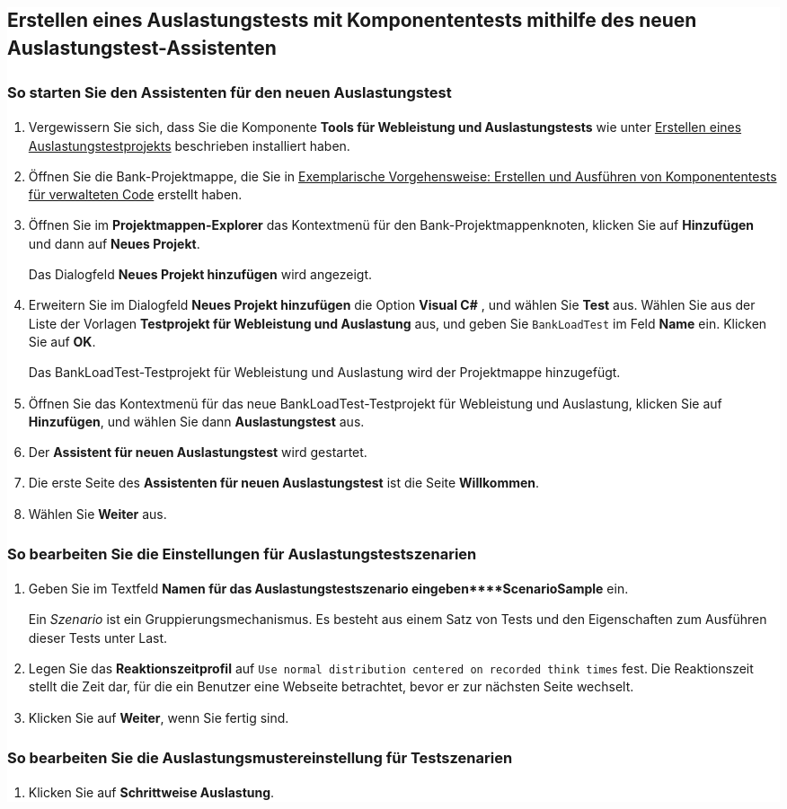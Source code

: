 ## <a name="create-a-load-test-containing-unit-tests-using-the-new-load-test-wizard"></a>Erstellen eines Auslastungstests mit Komponententests mithilfe des neuen Auslastungstest-Assistenten

### <a name="to-start-the-new-load-test-wizard"></a>So starten Sie den Assistenten für den neuen Auslastungstest

1. Vergewissern Sie sich, dass Sie die Komponente **Tools für Webleistung und Auslastungstests** wie unter [Erstellen eines Auslastungstestprojekts](../test/quickstart-create-a-load-test-project.md) beschrieben installiert haben.

1. Öffnen Sie die Bank-Projektmappe, die Sie in [Exemplarische Vorgehensweise: Erstellen und Ausführen von Komponententests für verwalteten Code](../test/walkthrough-creating-and-running-unit-tests-for-managed-code.md) erstellt haben.

1. Öffnen Sie im **Projektmappen-Explorer** das Kontextmenü für den Bank-Projektmappenknoten, klicken Sie auf **Hinzufügen** und dann auf **Neues Projekt**.

     Das Dialogfeld **Neues Projekt hinzufügen** wird angezeigt.

1. Erweitern Sie im Dialogfeld **Neues Projekt hinzufügen** die Option **Visual C#** , und wählen Sie **Test** aus. Wählen Sie aus der Liste der Vorlagen **Testprojekt für Webleistung und Auslastung** aus, und geben Sie `BankLoadTest` im Feld **Name** ein. Klicken Sie auf **OK**.

     Das BankLoadTest-Testprojekt für Webleistung und Auslastung wird der Projektmappe hinzugefügt.

1. Öffnen Sie das Kontextmenü für das neue BankLoadTest-Testprojekt für Webleistung und Auslastung, klicken Sie auf **Hinzufügen**, und wählen Sie dann **Auslastungstest** aus.

1. Der **Assistent für neuen Auslastungstest** wird gestartet.

1. Die erste Seite des **Assistenten für neuen Auslastungstest** ist die Seite **Willkommen**.

1. Wählen Sie **Weiter** aus.

### <a name="to-edit-settings-for-load-test-scenario"></a>So bearbeiten Sie die Einstellungen für Auslastungstestszenarien

1. Geben Sie im Textfeld **Namen für das Auslastungstestszenario eingeben****ScenarioSample** ein.

     Ein *Szenario* ist ein Gruppierungsmechanismus. Es besteht aus einem Satz von Tests und den Eigenschaften zum Ausführen dieser Tests unter Last.

2. Legen Sie das **Reaktionszeitprofil** auf `Use normal distribution centered on recorded think times` fest. Die Reaktionszeit stellt die Zeit dar, für die ein Benutzer eine Webseite betrachtet, bevor er zur nächsten Seite wechselt.

1. Klicken Sie auf **Weiter**, wenn Sie fertig sind.

### <a name="to-edit-load-pattern-setting-for-test-scenario"></a>So bearbeiten Sie die Auslastungsmustereinstellung für Testszenarien

1. Klicken Sie auf **Schrittweise Auslastung**.
